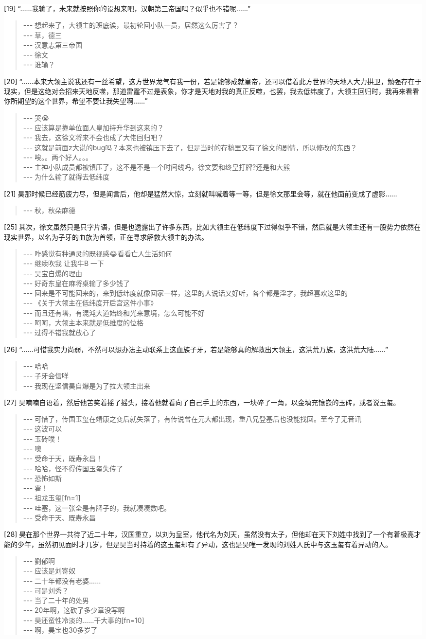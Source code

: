 [19] “……我输了，未来就按照你的设想来吧，汉朝第三帝国吗？似乎也不错呢……”
>--- 想起来了，大领主的班底诶，最初轮回小队一员，居然这么厉害了？<br>
>--- 草，德三<br>
>--- 汉意志第三帝国<br>
>--- 徐文<br>
>--- 谁输？<br>

[20] “……本来大领主说我还有一丝希望，这方世界龙气有我一份，若是能够成就皇帝，还可以借着此方世界的天地人大力拱卫，勉强存在于现实，但是这绝对会招来天地反噬，那道雷霆不过是表象，你才是天地对我的真正反噬，也罢，我去低纬度了，大领主回归时，我再来看看你所期望的这个世界，希望不要让我失望啊……”
>--- 哭😭<br>
>--- 应该算是靠单位面人皇加持升华到这来的？<br>
>--- 我去，这徐文将来不会也成了大佬回归吧？<br>
>--- 这就是前面z大说的bug吗？本来也被镇压下去了，但是当时的存稿里又有了徐文的剧情，所以修改的东西？<br>
>--- 唉。。两个好人。。。<br>
>--- 主神小队成员都被镇压了，这不是不是一个时间线吗，徐文要和终皇打牌?还是和大熊<br>
>--- 为什么输了就得去低纬度<br>

[21] 昊那时候已经筋疲力尽，但是闻言后，他却是猛然大惊，立刻就叫喊着等一等，但是徐文那里会等，就在他面前变成了虚影……
>--- 秋，秋朵麻德<br>

[25] 其次，徐文虽然只是只字片语，但是也透露出了许多东西，比如大领主在低纬度下过得似乎不错，然后就是大领主还有一股势力依然在现实世界，以名为子牙的血族为首领，正在寻求解救大领主的办法。
>--- 咋感觉有种通灵的既视感😂看看亡人生活如何<br>
>--- 继续吹我 让我牛B 一下<br>
>--- 昊宝自爆的理由<br>
>--- 好奇东皇在麻将桌输了多少钱了<br>
>--- 回来是不可能回来的，来到低纬度就像回家一样，这里的人说话又好听，各个都是淫才，我超喜欢这里的<br>
>--- 《关于大领主在低纬度开后宫这件小事》<br>
>--- 而且还有塔，有混沌大道始终和光来意境，怎么可能不好<br>
>--- 呵呵，大领主本来就是低维度的位格<br>
>--- 过得不错我就放心了<br>

[26] “……可惜我实力尚弱，不然可以想办法主动联系上这血族子牙，若是能够真的解救出大领主，这洪荒万族，这洪荒大陆……”
>--- 哈哈<br>
>--- 子牙会信咩<br>
>--- 我现在坚信昊自爆是为了拉大领主出来<br>

[27] 昊喃喃自语着，然后他苦笑着摇了摇头，接着他就看向了自己手上的东西，一块碎了一角，以金填充镶嵌的玉砖，或者说玉玺。
>--- 可惜了，传国玉玺在靖康之变后就失落了，有传说曾在元大都出现，重八兄登基后也没能找回。至今了无音讯<br>
>--- 这波可以<br>
>--- 玉砖噗！<br>
>--- 噢<br>
>--- 受命于天，既寿永昌！<br>
>--- 哈哈，怪不得传国玉玺失传了<br>
>--- 恐怖如斯<br>
>--- 霍！<br>
>--- 祖龙玉玺[fn=1]<br>
>--- 哇塞，这一张全是有牌子的，我就凑凑数吧。<br>
>--- 受命于天、既寿永昌<br>

[28] 昊在那个世界一共待了近二十年，汉国重立，以刘为皇室，他代名为刘天，虽然没有太子，但他却在天下刘姓中找到了一个有着极高才能的少年，虽然初见面时才几岁，但是昊当时持着的这玉玺却有了异动，这也是昊唯一发现的刘姓人氏中与这玉玺有着异动的人。
>--- 劉郁啊<br>
>--- 应该是刘寄奴<br>
>--- 二十年都没有老婆……<br>
>--- 可是刘秀？<br>
>--- 当了二十年的处男<br>
>--- 20年啊，这砍了多少章没写啊<br>
>--- 昊还蛮性冷淡的……干大事的[fn=10]<br>
>--- 啊，昊宝也30多岁了<br>

